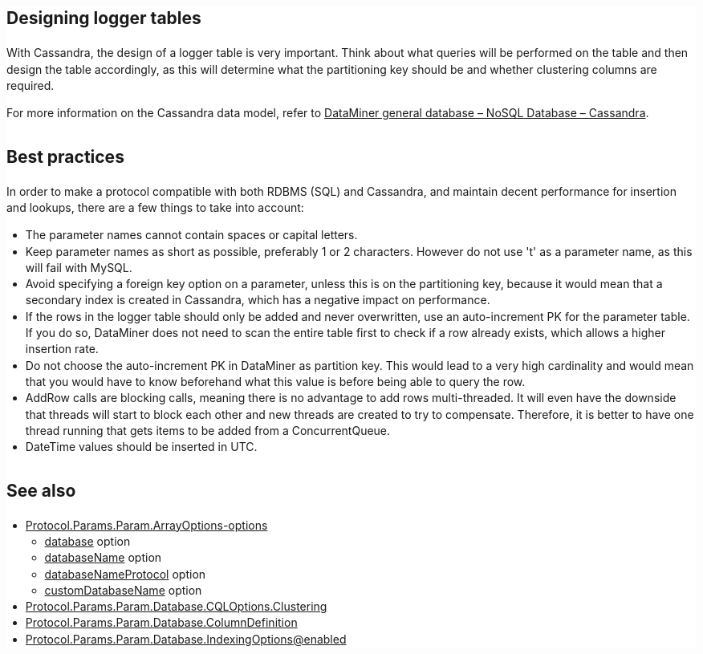 ## Designing logger tables

With Cassandra, the design of a logger table is very important. Think about what queries will be performed on the table and then design the table accordingly, as this will determine what the partitioning key should be and whether clustering columns are required.

For more information on the Cassandra data model, refer to [DataMiner general database – NoSQL Database – Cassandra](xref:AdvancedDataMinerDataPersistenceNoSqlCassandra).

## Best practices

In order to make a protocol compatible with both RDBMS (SQL) and Cassandra, and maintain decent performance for insertion and lookups, there are a few things to take into account:

- The parameter names cannot contain spaces or capital letters.
- Keep parameter names as short as possible, preferably 1 or 2 characters. However do not use 't' as a parameter name, as this will fail with MySQL.
- Avoid specifying a foreign key option on a parameter, unless this is on the partitioning key, because it would mean that a secondary index is created in Cassandra, which has a negative impact on performance.
- If the rows in the logger table should only be added and never overwritten, use an auto-increment PK for the parameter table. If you do so, DataMiner does not need to scan the entire table first to check if a row already exists, which allows a higher insertion rate.
- Do not choose the auto-increment PK in DataMiner as partition key. This would lead to a very high cardinality and would mean that you would have to know beforehand what this value is before being able to query the row.
- AddRow calls are blocking calls, meaning there is no advantage to add rows multi-threaded. It will even have the downside that threads will start to block each other and new threads are created to try to compensate. Therefore, it is better to have one thread running that gets items to be added from a ConcurrentQueue.
- DateTime values should be inserted in UTC.

## See also

- [Protocol.Params.Param.ArrayOptions-options](xref:Protocol.Params.Param.ArrayOptions-options)
  - [database](xref:Protocol.Params.Param.ArrayOptions-options#database) option
  - [databaseName](xref:Protocol.Params.Param.ArrayOptions-options#databasename) option
  - [databaseNameProtocol](xref:Protocol.Params.Param.ArrayOptions-options#databasenameprotocol) option
  - [customDatabaseName](xref:Protocol.Params.Param.ArrayOptions-options#customdatabasename) option
- [Protocol.Params.Param.Database.CQLOptions.Clustering](xref:Protocol.Params.Param.Database.CQLOptions.Clustering)
- [Protocol.Params.Param.Database.ColumnDefinition](xref:Protocol.Params.Param.Database.ColumnDefinition)
- [Protocol.Params.Param.Database.IndexingOptions@enabled](xref:Protocol.Params.Param.Database.IndexingOptions-enabled)
